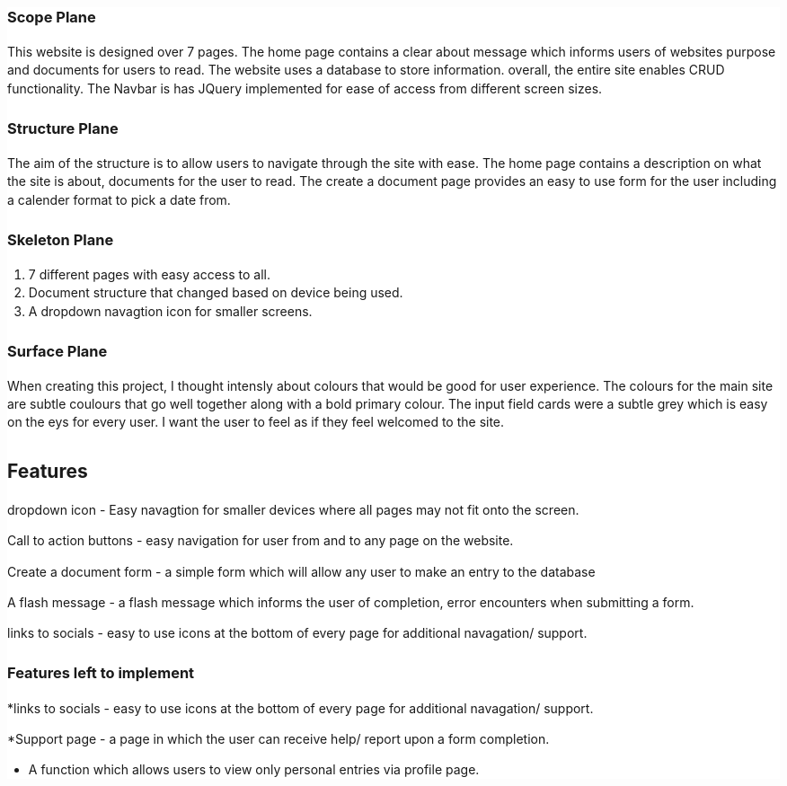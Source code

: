### Scope Plane 

This website is designed over 7 pages. The home page contains 
a clear about message which informs users of websites purpose 
and documents for users to read. The website uses a database to 
store information. overall, the entire site enables CRUD functionality.
The Navbar is has JQuery implemented for ease of access from different screen sizes.


### Structure Plane 

The aim of the structure is to allow users to navigate through the site with ease. 
The home page contains a description on what the site is about, documents for the user to read.
The create a document page provides an easy to use form for the user including a calender 
format to pick a date from.

### Skeleton Plane 

1. 7 different pages with easy access to all.
2. Document structure that changed based on device being used.
3. A dropdown navagtion icon for smaller screens.

### Surface Plane

When creating this project, I thought intensly about colours that would be good for user experience.
The colours for the main site are subtle coulours that go well together along with a bold primary colour. The 
input field cards were a subtle grey which is easy on the eys for every user. I want the user to feel as if they 
feel welcomed to the site.

## Features

dropdown icon - Easy navagtion for smaller devices where all pages may not fit onto the screen.

Call to action buttons - easy navigation for user from and to any page on the website.

Create a document form - a simple form which will allow any user to make an entry to the database

A flash message - a flash message which informs the user of completion, error encounters when submitting a form.

links to socials - easy to use icons at the bottom of every page for additional navagation/ support.

### Features left to implement

*links to socials - easy to use icons at the bottom of every page for additional navagation/ support.

*Support page - a page in which the user can receive help/ report upon a form completion.

* A function which allows users to view only personal entries via profile page.
